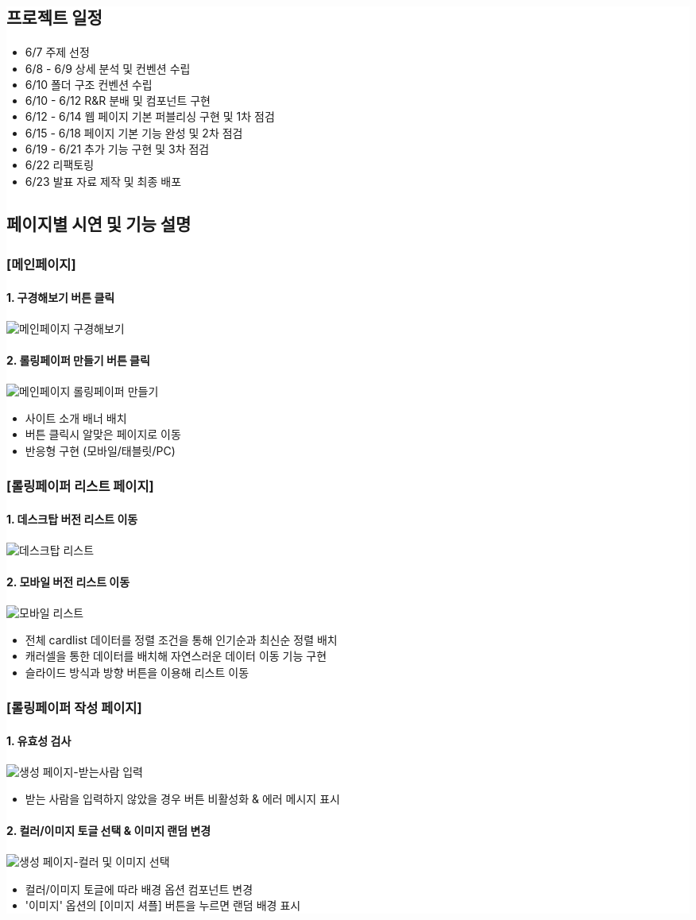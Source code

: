 ## 프로젝트 일정
- 6/7 주제 선정
- 6/8 - 6/9 상세 분석 및 컨벤션 수립
- 6/10 폴더 구조 컨벤션 수립
- 6/10 - 6/12 R&R 분배 및 컴포넌트 구현
- 6/12 - 6/14 웹 페이지 기본 퍼블리싱 구현 및 1차 점검
- 6/15 - 6/18 페이지 기본 기능 완성 및 2차 점검
- 6/19 - 6/21 추가 기능 구현 및 3차 점검
- 6/22 리팩토링
- 6/23 발표 자료 제작 및 최종 배포


## 페이지별 시연 및 기능 설명

### [메인페이지]

#### 1. 구경해보기 버튼 클릭
![메인페이지 구경해보기](https://github.com/mxkxx1011/Rolling/assets/100355178/6edea0ba-941d-40fa-b282-5dd894326351)

#### 2. 롤링페이퍼 만들기 버튼 클릭
![메인페이지 롤링페이퍼 만들기](https://github.com/mxkxx1011/Rolling/assets/100355178/66f4d6e4-8ab5-45d5-9799-e1460e2ade41)

- 사이트 소개 배너 배치
- 버튼 클릭시 알맞은 페이지로 이동
- 반응형 구현 (모바일/태블릿/PC)


### [롤링페이퍼 리스트 페이지]

#### 1. 데스크탑 버전 리스트 이동
![데스크탑 리스트](https://github.com/mxkxx1011/Rolling/assets/100355178/83c0aa68-56da-45c5-ae46-4adaae2a6e17)

#### 2. 모바일 버전 리스트 이동
![모바일 리스트](https://github.com/mxkxx1011/Rolling/assets/100355178/ca48694b-3656-482d-ba70-3fe1f2f15b40)

- 전체 cardlist 데이터를 정렬 조건을 통해 인기순과 최신순 정렬 배치
- 캐러셀을 통한 데이터를 배치해 자연스러운 데이터 이동 기능 구현
- 슬라이드 방식과 방향 버튼을 이용해 리스트 이동


### [롤링페이퍼 작성 페이지]

#### 1. 유효성 검사
![생성 페이지-받는사람 입력](https://github.com/mxkxx1011/Rolling/assets/100355178/5dfcb059-1c40-42c1-acf8-06e65e899253)
- 받는 사람을 입력하지 않았을 경우 버튼 비활성화 & 에러 메시지 표시

#### 2. 컬러/이미지 토글 선택 & 이미지 랜덤 변경
![생성 페이지-컬러 및 이미지 선택](https://github.com/mxkxx1011/Rolling/assets/100355178/49c0dc81-4135-471e-a515-7f42c7067cb6)
- 컬러/이미지 토글에 따라 배경 옵션 컴포넌트 변경
- '이미지' 옵션의 [이미지 셔플] 버튼을 누르면 랜덤 배경 표시
